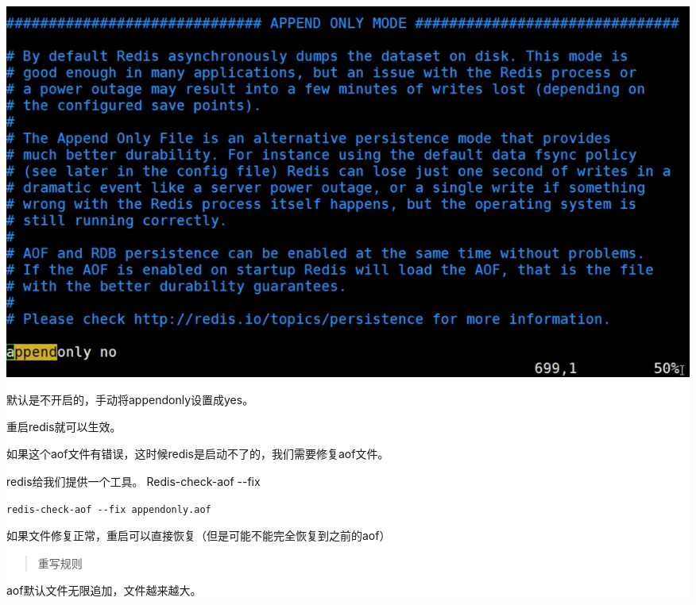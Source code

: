 ![image-20210301113702013](snaps/aof_config.png)

默认是不开启的，手动将appendonly设置成yes。 

重启redis就可以生效。

如果这个aof文件有错误，这时候redis是启动不了的，我们需要修复aof文件。

redis给我们提供一个工具。 Redis-check-aof --fix

```shell
redis-check-aof --fix appendonly.aof
```

如果文件修复正常，重启可以直接恢复（但是可能不能完全恢复到之前的aof）

> 重写规则

aof默认文件无限追加，文件越来越大。
